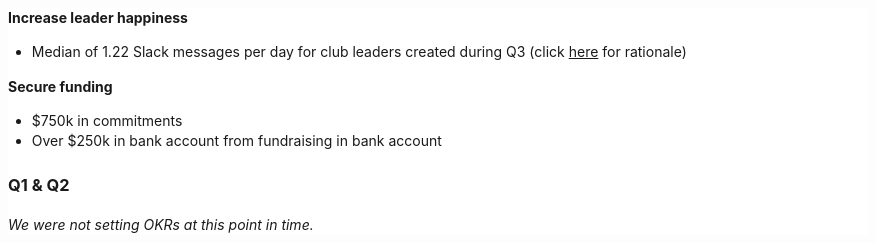 **Increase leader happiness**

- Median of 1.22 Slack messages per day for club leaders created during Q3 (click [here](https://modeanalytics.com/hackclub/reports/373f0422adbf/python) for rationale)

**Secure funding**

- $750k in commitments
- Over $250k in bank account from fundraising in bank account

### Q1 & Q2

_We were not setting OKRs at this point in time._
